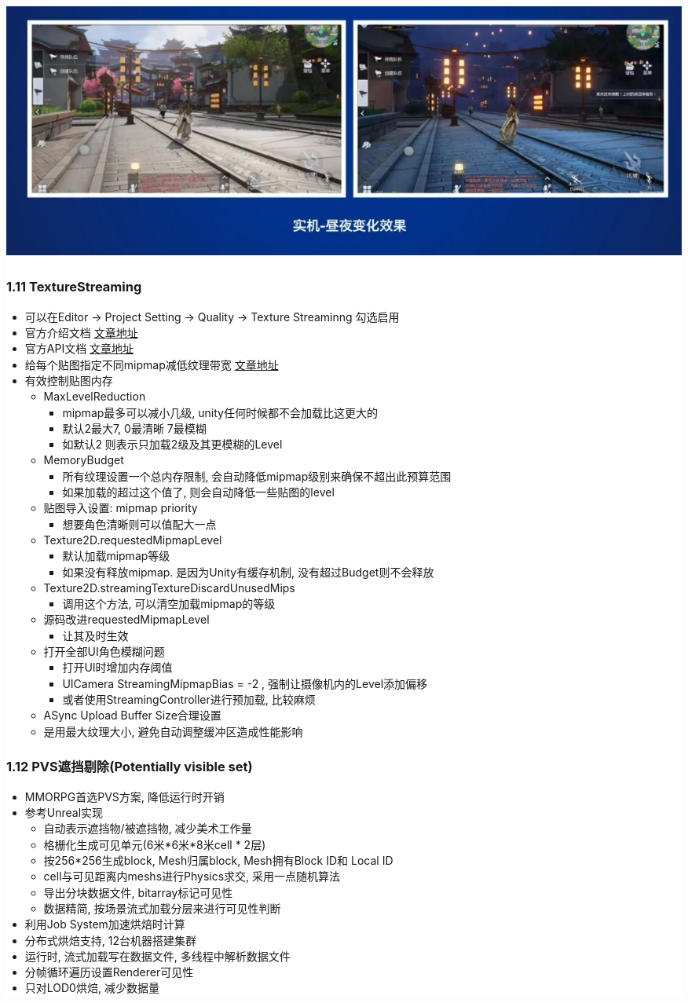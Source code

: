 ![](Images/JXSJ3_02.jpg)


### **1.11 TextureStreaming**
  + 可以在Editor -> Project Setting -> Quality -> Texture Streaminng 勾选启用
  + 官方介绍文档 [文章地址](https://docs.unity3d.com/2022.1/Documentation/Manual/TextureStreaming.html)
  + 官方API文档 [文章地址](https://docs.unity3d.com/2022.1/Documentation/Manual/TextureStreaming-API.html)
  + 给每个贴图指定不同mipmap减低纹理带宽 [文章地址](https://www.xuanyusong.com/archives/4699)
  + 有效控制贴图内存
    + MaxLevelReduction
      + mipmap最多可以减小几级, unity任何时候都不会加载比这更大的
      + 默认2最大7, 0最清晰 7最模糊
      + 如默认2 则表示只加载2级及其更模糊的Level
    + MemoryBudget
      + 所有纹理设置一个总内存限制, 会自动降低mipmap级别来确保不超出此预算范围
      + 如果加载的超过这个值了, 则会自动降低一些贴图的level
    + 贴图导入设置: mipmap priority
      + 想要角色清晰则可以值配大一点
    + Texture2D.requestedMipmapLevel 
      + 默认加载mipmap等级
      + 如果没有释放mipmap. 是因为Unity有缓存机制, 没有超过Budget则不会释放
    + Texture2D.streamingTextureDiscardUnusedMips
      + 调用这个方法, 可以清空加载mipmap的等级
    + 源码改进requestedMipmapLevel
      + 让其及时生效
    + 打开全部UI角色模糊问题
      + 打开UI时增加内存阈值
      + UICamera StreamingMipmapBias = -2 , 强制让摄像机内的Level添加偏移
      + 或者使用StreamingController进行预加载, 比较麻烦
    +  ASync Upload Buffer Size合理设置
      +  是用最大纹理大小, 避免自动调整缓冲区造成性能影响

### **1.12 PVS遮挡剔除(Potentially visible set)**
  + MMORPG首选PVS方案, 降低运行时开销
  + 参考Unreal实现
    + 自动表示遮挡物/被遮挡物, 减少美术工作量
    + 格栅化生成可见单元(6米\*6米\*8米cell * 2层)
    + 按256*256生成block, Mesh归属block, Mesh拥有Block ID和 Local ID
    + cell与可见距离内meshs进行Physics求交, 采用一点随机算法
    + 导出分块数据文件, bitarray标记可见性
    + 数据精简, 按场景流式加载分层来进行可见性判断
  + 利用Job System加速烘焙时计算
  + 分布式烘焙支持, 12台机器搭建集群
  + 运行时, 流式加载写在数据文件, 多线程中解析数据文件
  + 分帧循环遍历设置Renderer可见性
  + 只对LOD0烘焙, 减少数据量
